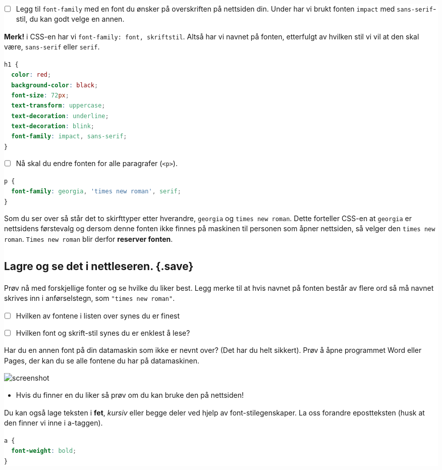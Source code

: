 - [ ] Legg til `font-family` med en font du ønsker på overskriften på nettsiden
      din. Under har vi brukt fonten `impact` med `sans-serif`-stil, du kan godt
      velge en annen.

__Merk!__ i CSS-en har vi `font-family: font, skriftstil`. Altså har vi navnet
på fonten, etterfulgt av hvilken stil vi vil at den skal være, `sans-serif`
eller `serif`.

```css
h1 {
  color: red;
  background-color: black;
  font-size: 72px;
  text-transform: uppercase;
  text-decoration: underline;
  text-decoration: blink;
  font-family: impact, sans-serif;
}
```

- [ ] Nå skal du endre fonten for alle paragrafer (`<p>`).

```css
p {
  font-family: georgia, 'times new roman', serif;
}
```

Som du ser over så står det to skirfttyper etter hverandre, `georgia` og `times
new roman`. Dette forteller CSS-en at `georgia` er nettsidens førstevalg og
dersom denne fonten ikke finnes på maskinen til personen som åpner nettsiden, så
velger den `times new roman`. `Times new roman` blir derfor __reserver fonten__.

## __Lagre__ og __se__ det i nettleseren. {.save}

Prøv nå med forskjellige fonter og se hvilke du liker best. Legg merke til at
hvis navnet på fonten består av flere ord så må navnet skrives inn i
anførselstegn, som `"times new roman"`.

- [ ] Hvilken av fontene i listen over synes du er finest

- [ ] Hvilken font og skrift-stil synes du er enklest å lese?

Har du en annen font på din datamaskin som ikke er nevnt over? (Det har du helt
sikkert). Prøv å åpne programmet Word eller Pages, der kan du se alle fontene du
har på datamaskinen.

![screenshot](fonts.png)

+ Hvis du finner en du liker så prøv om du kan bruke den på nettsiden!

Du kan også lage teksten i __fet__, *kursiv* eller begge deler ved hjelp av
font-stilegenskaper. La oss forandre epostteksten (husk at den finner vi inne i
a-taggen).


```css
a {
  font-weight: bold;
}
```

